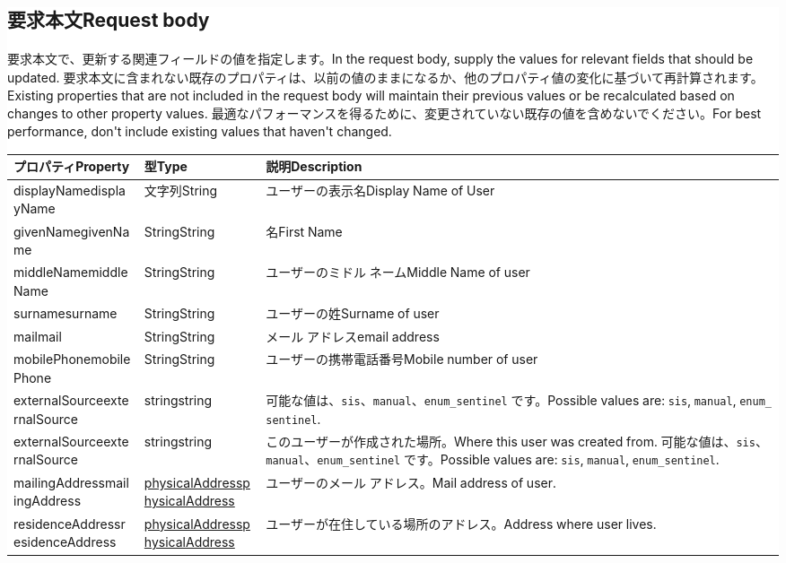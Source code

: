 ## <a name="request-body"></a><span data-ttu-id="27787-125">要求本文</span><span class="sxs-lookup"><span data-stu-id="27787-125">Request body</span></span>
<span data-ttu-id="27787-126">要求本文で、更新する関連フィールドの値を指定します。</span><span class="sxs-lookup"><span data-stu-id="27787-126">In the request body, supply the values for relevant fields that should be updated.</span></span> <span data-ttu-id="27787-127">要求本文に含まれない既存のプロパティは、以前の値のままになるか、他のプロパティ値の変化に基づいて再計算されます。</span><span class="sxs-lookup"><span data-stu-id="27787-127">Existing properties that are not included in the request body will maintain their previous values or be recalculated based on changes to other property values.</span></span> <span data-ttu-id="27787-128">最適なパフォーマンスを得るために、変更されていない既存の値を含めないでください。</span><span class="sxs-lookup"><span data-stu-id="27787-128">For best performance, don't include existing values that haven't changed.</span></span>

| <span data-ttu-id="27787-129">プロパティ</span><span class="sxs-lookup"><span data-stu-id="27787-129">Property</span></span>     | <span data-ttu-id="27787-130">型</span><span class="sxs-lookup"><span data-stu-id="27787-130">Type</span></span>   |<span data-ttu-id="27787-131">説明</span><span class="sxs-lookup"><span data-stu-id="27787-131">Description</span></span>|
|:---------------|:--------|:----------|
|<span data-ttu-id="27787-132">displayName</span><span class="sxs-lookup"><span data-stu-id="27787-132">displayName</span></span>| <span data-ttu-id="27787-133">文字列</span><span class="sxs-lookup"><span data-stu-id="27787-133">String</span></span>| <span data-ttu-id="27787-134">ユーザーの表示名</span><span class="sxs-lookup"><span data-stu-id="27787-134">Display Name of User</span></span>|
|<span data-ttu-id="27787-135">givenName</span><span class="sxs-lookup"><span data-stu-id="27787-135">givenName</span></span>| <span data-ttu-id="27787-136">String</span><span class="sxs-lookup"><span data-stu-id="27787-136">String</span></span> | <span data-ttu-id="27787-137">名</span><span class="sxs-lookup"><span data-stu-id="27787-137">First Name</span></span> |
|<span data-ttu-id="27787-138">middleName</span><span class="sxs-lookup"><span data-stu-id="27787-138">middleName</span></span>| <span data-ttu-id="27787-139">String</span><span class="sxs-lookup"><span data-stu-id="27787-139">String</span></span> | <span data-ttu-id="27787-140">ユーザーのミドル ネーム</span><span class="sxs-lookup"><span data-stu-id="27787-140">Middle Name of user</span></span>|
|<span data-ttu-id="27787-141">surname</span><span class="sxs-lookup"><span data-stu-id="27787-141">surname</span></span>| <span data-ttu-id="27787-142">String</span><span class="sxs-lookup"><span data-stu-id="27787-142">String</span></span> | <span data-ttu-id="27787-143">ユーザーの姓</span><span class="sxs-lookup"><span data-stu-id="27787-143">Surname of user</span></span>|
|<span data-ttu-id="27787-144">mail</span><span class="sxs-lookup"><span data-stu-id="27787-144">mail</span></span>| <span data-ttu-id="27787-145">String</span><span class="sxs-lookup"><span data-stu-id="27787-145">String</span></span>| <span data-ttu-id="27787-146">メール アドレス</span><span class="sxs-lookup"><span data-stu-id="27787-146">email address</span></span>|
|<span data-ttu-id="27787-147">mobilePhone</span><span class="sxs-lookup"><span data-stu-id="27787-147">mobilePhone</span></span>| <span data-ttu-id="27787-148">String</span><span class="sxs-lookup"><span data-stu-id="27787-148">String</span></span> | <span data-ttu-id="27787-149">ユーザーの携帯電話番号</span><span class="sxs-lookup"><span data-stu-id="27787-149">Mobile number of user</span></span> |
|<span data-ttu-id="27787-150">externalSource</span><span class="sxs-lookup"><span data-stu-id="27787-150">externalSource</span></span>|<span data-ttu-id="27787-151">string</span><span class="sxs-lookup"><span data-stu-id="27787-151">string</span></span>| <span data-ttu-id="27787-152">可能な値は、`sis`、`manual`、`enum_sentinel` です。</span><span class="sxs-lookup"><span data-stu-id="27787-152">Possible values are: `sis`, `manual`, `enum_sentinel`.</span></span>|
|<span data-ttu-id="27787-153">externalSource</span><span class="sxs-lookup"><span data-stu-id="27787-153">externalSource</span></span>|<span data-ttu-id="27787-154">string</span><span class="sxs-lookup"><span data-stu-id="27787-154">string</span></span>| <span data-ttu-id="27787-155">このユーザーが作成された場所。</span><span class="sxs-lookup"><span data-stu-id="27787-155">Where this user was created from.</span></span>  <span data-ttu-id="27787-156">可能な値は、`sis`、`manual`、`enum_sentinel` です。</span><span class="sxs-lookup"><span data-stu-id="27787-156">Possible values are: `sis`, `manual`, `enum_sentinel`.</span></span>|
|<span data-ttu-id="27787-157">mailingAddress</span><span class="sxs-lookup"><span data-stu-id="27787-157">mailingAddress</span></span>|[<span data-ttu-id="27787-158">physicalAddress</span><span class="sxs-lookup"><span data-stu-id="27787-158">physicalAddress</span></span>](../resources/physicaladdress.md)| <span data-ttu-id="27787-159">ユーザーのメール アドレス。</span><span class="sxs-lookup"><span data-stu-id="27787-159">Mail address of user.</span></span>|
|<span data-ttu-id="27787-160">residenceAddress</span><span class="sxs-lookup"><span data-stu-id="27787-160">residenceAddress</span></span>|[<span data-ttu-id="27787-161">physicalAddress</span><span class="sxs-lookup"><span data-stu-id="27787-161">physicalAddress</span></span>](../resources/physicaladdress.md)| <span data-ttu-id="27787-162">ユーザーが在住している場所のアドレス。</span><span class="sxs-lookup"><span data-stu-id="27787-162">Address where user lives.</span></span>|
